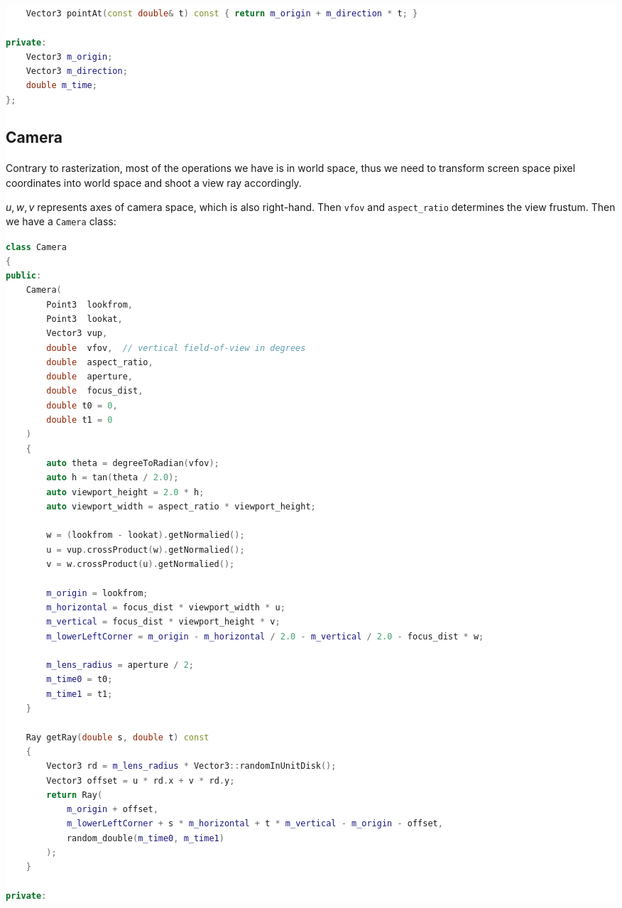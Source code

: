```C++
	Vector3 pointAt(const double& t) const { return m_origin + m_direction * t; }

private:
	Vector3 m_origin;
	Vector3 m_direction;
	double m_time;
};
```

## Camera

Contrary to rasterization, most of the operations we have is in world space, thus we need to transform screen space pixel coordinates into world space and shoot a view ray accordingly. 

$u, w, v$ represents axes of camera space, which is also right-hand. Then `vfov` and `aspect_ratio`  determines the view frustum. Then we have a `Camera` class:

```c++
class Camera
{
public:
	Camera(
		Point3  lookfrom,
		Point3  lookat,
		Vector3 vup,
		double  vfov,  // vertical field-of-view in degrees
		double  aspect_ratio,
		double  aperture,
		double  focus_dist,
		double t0 = 0, 
		double t1 = 0
	)
	{
		auto theta = degreeToRadian(vfov);
		auto h = tan(theta / 2.0);
		auto viewport_height = 2.0 * h;
		auto viewport_width = aspect_ratio * viewport_height;

		w = (lookfrom - lookat).getNormalied();
		u = vup.crossProduct(w).getNormalied();
		v = w.crossProduct(u).getNormalied();

		m_origin = lookfrom;
		m_horizontal = focus_dist * viewport_width * u;
		m_vertical = focus_dist * viewport_height * v;
		m_lowerLeftCorner = m_origin - m_horizontal / 2.0 - m_vertical / 2.0 - focus_dist * w;

		m_lens_radius = aperture / 2;
		m_time0 = t0;
		m_time1 = t1;
	}

	Ray getRay(double s, double t) const
	{
		Vector3 rd = m_lens_radius * Vector3::randomInUnitDisk();
		Vector3 offset = u * rd.x + v * rd.y;
		return Ray(
			m_origin + offset,
			m_lowerLeftCorner + s * m_horizontal + t * m_vertical - m_origin - offset,
			random_double(m_time0, m_time1)
		);
	}

private:
```